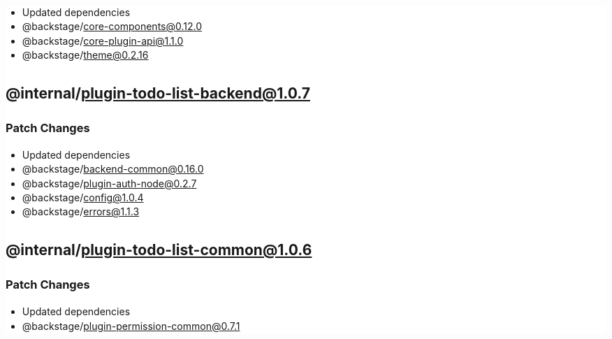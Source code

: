 - Updated dependencies
 - @backstage/core-components@0.12.0
 - @backstage/core-plugin-api@1.1.0
 - @backstage/theme@0.2.16

## @internal/plugin-todo-list-backend@1.0.7

### Patch Changes

- Updated dependencies
 - @backstage/backend-common@0.16.0
 - @backstage/plugin-auth-node@0.2.7
 - @backstage/config@1.0.4
 - @backstage/errors@1.1.3

## @internal/plugin-todo-list-common@1.0.6

### Patch Changes

- Updated dependencies
 - @backstage/plugin-permission-common@0.7.1
